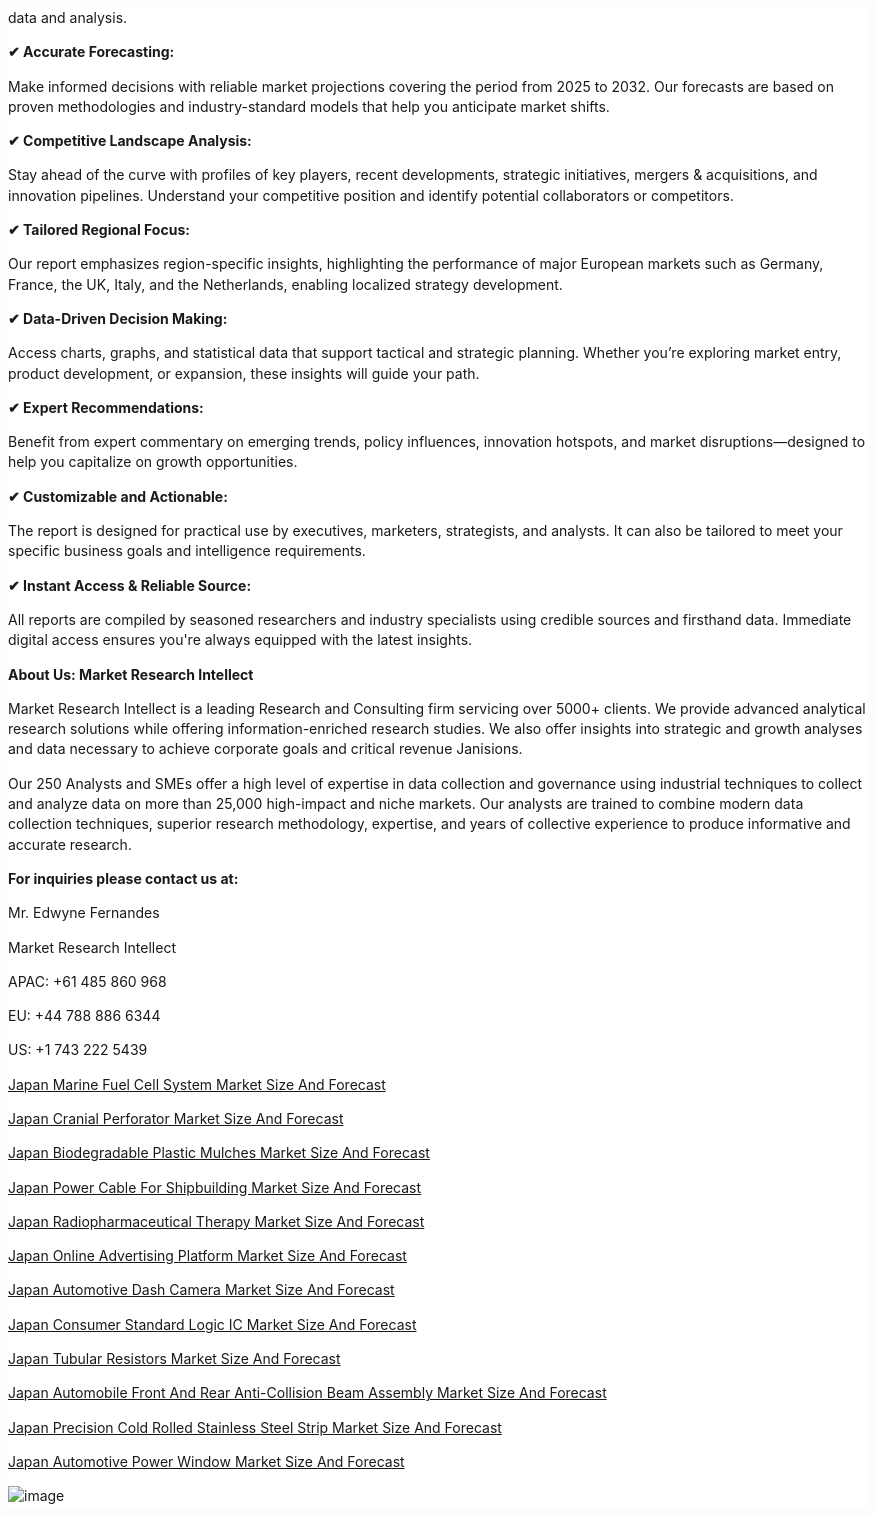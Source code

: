 data and analysis.</p><p><strong>✔ Accurate Forecasting:</strong></p><p>Make informed decisions with reliable market projections covering the period from 2025 to 2032. Our forecasts are based on proven methodologies and industry-standard models that help you anticipate market shifts.</p><p><strong>✔ Competitive Landscape Analysis:</strong></p><p>Stay ahead of the curve with profiles of key players, recent developments, strategic initiatives, mergers &amp; acquisitions, and innovation pipelines. Understand your competitive position and identify potential collaborators or competitors.</p><p><strong>✔ Tailored Regional Focus:</strong></p><p>Our report emphasizes region-specific insights, highlighting the performance of major European markets such as Germany, France, the UK, Italy, and the Netherlands, enabling localized strategy development.</p><p><strong>✔ Data-Driven Decision Making:</strong></p><p>Access charts, graphs, and statistical data that support tactical and strategic planning. Whether you&rsquo;re exploring market entry, product development, or expansion, these insights will guide your path.</p><p><strong>✔ Expert Recommendations:</strong></p><p>Benefit from expert commentary on emerging trends, policy influences, innovation hotspots, and market disruptions&mdash;designed to help you capitalize on growth opportunities.</p><p><strong>✔ Customizable and Actionable:</strong></p><p>The report is designed for practical use by executives, marketers, strategists, and analysts. It can also be tailored to meet your specific business goals and intelligence requirements.</p><p><strong>✔ Instant Access &amp; Reliable Source:</strong></p><p>All reports are compiled by seasoned researchers and industry specialists using credible sources and firsthand data. Immediate digital access ensures you're always equipped with the latest insights.</p><p><strong><span class="font-[700]">About Us: Market Research Intellect</span></strong></p><p><span class="">Market Research Intellect is a leading Research and Consulting firm servicing over 5000+ clients. We provide advanced analytical research solutions while offering information-enriched research studies.&nbsp;</span>We also offer insights into strategic and growth analyses and data necessary to achieve corporate goals and critical revenue Janisions.</p><p><span class="">Our 250 Analysts and SMEs offer a high level of expertise in data collection and governance using industrial techniques to collect and analyze data on more than 25,000 high-impact and niche markets. Our analysts are trained to combine modern data collection techniques, superior research methodology, expertise, and years of collective experience to produce informative and accurate research.</span></p><p><strong>For inquiries please contact us at:</strong></p><p>Mr. Edwyne Fernandes</p><p>Market Research Intellect</p><p>APAC: +61 485 860 968</p><p>EU: +44 788 886 6344</p><p>US: +1 743 222 5439</p><p><a href="https://github.com/ruturb23/Element/blob/main/Marine-Fuel-Cell-System-Market/Marine-Fuel-Cell-System-Market.md">Japan Marine Fuel Cell System Market Size And Forecast</a></p><p><a href="https://github.com/ruturb23/Element/blob/main/Cranial-Perforator-Market/Cranial-Perforator-Market.md">Japan Cranial Perforator Market Size And Forecast</a></p><p><a href="https://github.com/ruturb23/Element/blob/main/Biodegradable-Plastic-Mulches-Market/Biodegradable-Plastic-Mulches-Market.md">Japan Biodegradable Plastic Mulches Market Size And Forecast</a></p><p><a href="https://github.com/ruturb23/Element/blob/main/Power-Cable-For-Shipbuilding-Market/Power-Cable-For-Shipbuilding-Market.md">Japan Power Cable For Shipbuilding Market Size And Forecast</a></p><p><a href="https://github.com/ruturb23/Element/blob/main/Radiopharmaceutical-Therapy-Market/Radiopharmaceutical-Therapy-Market.md">Japan Radiopharmaceutical Therapy Market Size And Forecast</a></p><p><a href="https://github.com/ruturb23/Element/blob/main/Online-Advertising-Platform-Market/Online-Advertising-Platform-Market.md">Japan Online Advertising Platform Market Size And Forecast</a></p><p><a href="https://github.com/ruturb23/Element/blob/main/Automotive-Dash-Camera-Market/Automotive-Dash-Camera-Market.md">Japan Automotive Dash Camera Market Size And Forecast</a></p><p><a href="https://github.com/ruturb23/Element/blob/main/Consumer-Standard-Logic-IC-Market/Consumer-Standard-Logic-IC-Market.md">Japan Consumer Standard Logic IC Market Size And Forecast</a></p><p><a href="https://github.com/ruturb23/Element/blob/main/Tubular-Resistors-Market/Tubular-Resistors-Market.md">Japan Tubular Resistors Market Size And Forecast</a></p><p><a href="https://github.com/ruturb23/Element/blob/main/Automobile-Front-And-Rear-Anti-Collision-Beam-Assembly-Market/Automobile-Front-And-Rear-Anti-Collision-Beam-Assembly-Market.md">Japan Automobile Front And Rear Anti-Collision Beam Assembly Market Size And Forecast</a></p><p><a href="https://github.com/ruturb23/Element/blob/main/Precision-Cold-Rolled-Stainless-Steel-Strip-Market/Precision-Cold-Rolled-Stainless-Steel-Strip-Market.md">Japan Precision Cold Rolled Stainless Steel Strip Market Size And Forecast</a></p><p><a href="https://github.com/ruturb23/Element/blob/main/Automotive-Power-Window-Market/Automotive-Power-Window-Market.md">Japan Automotive Power Window Market Size And Forecast</a></p>
![image](https://github.com/user-attachments/assets/6e068101-899f-47b8-aec4-0b6e7c45d405)
